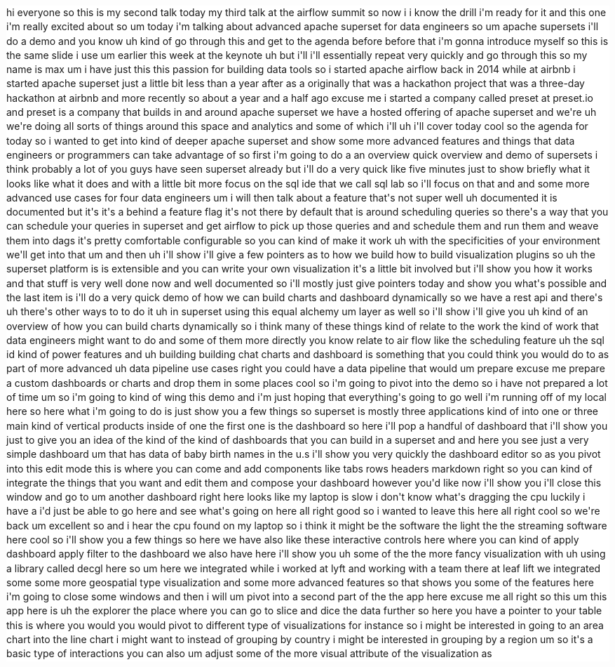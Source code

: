 hi everyone so this is my second talk today my third talk at the airflow summit so now i i know the drill i'm ready for it and this one i'm really excited about so um today i'm talking about advanced apache superset for data engineers so um apache supersets i'll do a demo and you know uh kind of go through this and get to the agenda before before that i'm gonna introduce myself so this is the same slide i use um earlier this week at the keynote uh but i'll i'll essentially repeat very quickly and go through this so my name is max um i have just this this passion for building data tools so i started apache airflow back in 2014 while at airbnb i started apache superset just a little bit less than a year after as a originally that was a hackathon project that was a three-day hackathon at airbnb and more recently so about a year and a half ago excuse me i started a company called preset at preset.io and preset is a company that builds in and around apache superset we have a hosted offering of apache superset and we're uh we're doing all sorts of things around this space and analytics and some of which i'll uh i'll cover today cool so the agenda for today so i wanted to get into kind of deeper apache superset and show some more advanced features and things that data engineers or programmers can take advantage of so first i'm going to do a an overview quick overview and demo of supersets i think probably a lot of you guys have seen superset already but i'll do a very quick like five minutes just to show briefly what it looks like what it does and with a little bit more focus on the sql ide that we call sql lab so i'll focus on that and and some more advanced use cases for four data engineers um i will then talk about a feature that's not super well uh documented it is documented but it's it's a behind a feature flag it's not there by default that is around scheduling queries so there's a way that you can schedule your queries in superset and get airflow to pick up those queries and and schedule them and run them and weave them into dags it's pretty comfortable configurable so you can kind of make it work uh with the specificities of your environment we'll get into that um and then uh i'll show i'll give a few pointers as to how we build how to build visualization plugins so uh the superset platform is is extensible and you can write your own visualization it's a little bit involved but i'll show you how it works and that stuff is very well done now and well documented so i'll mostly just give pointers today and show you what's possible and the last item is i'll do a very quick demo of how we can build charts and dashboard dynamically so we have a rest api and there's uh there's other ways to to do it uh in superset using this equal alchemy um layer as well so i'll show i'll give you uh kind of an overview of how you can build charts dynamically so i think many of these things kind of relate to the work the kind of work that data engineers might want to do and some of them more directly you know relate to air flow like the scheduling feature uh the sql id kind of power features and uh building building chat charts and dashboard is something that you could think you would do to as part of more advanced uh data pipeline use cases right you could have a data pipeline that would um prepare excuse me prepare a custom dashboards or charts and drop them in some places cool so i'm going to pivot into the demo so i have not prepared a lot of time um so i'm going to kind of wing this demo and i'm just hoping that everything's going to go well i'm running off of my local here so here what i'm going to do is just show you a few things so superset is mostly three applications kind of into one or three main kind of vertical products inside of one the first one is the dashboard so here i'll pop a handful of dashboard that i'll show you just to give you an idea of the kind of the kind of dashboards that you can build in a superset and and here you see just a very simple dashboard um that has data of baby birth names in the u.s i'll show you very quickly the dashboard editor so as you pivot into this edit mode this is where you can come and add components like tabs rows headers markdown right so you can kind of integrate the things that you want and edit them and compose your dashboard however you'd like now i'll show you i'll close this window and go to um another dashboard right here looks like my laptop is slow i don't know what's dragging the cpu luckily i have a i'd just be able to go here and see what's going on here all right good so i wanted to leave this here all right cool so we're back um excellent so and i hear the cpu found on my laptop so i think it might be the software the light the the streaming software here cool so i'll show you a few things so here we have also like these interactive controls here where you can kind of apply dashboard apply filter to the dashboard we also have here i'll show you uh some of the the more fancy visualization with uh using a library called decgl here so um here we integrated while i worked at lyft and working with a team there at leaf lift we integrated some some more geospatial type visualization and some more advanced features so that shows you some of the features here i'm going to close some windows and then i will um pivot into a second part of the the app here excuse me all right so this um this app here is uh the explorer the place where you can go to slice and dice the data further so here you have a pointer to your table this is where you would you would pivot to different type of visualizations for instance so i might be interested in going to an area chart into the line chart i might want to instead of grouping by country i might be interested in grouping by a region um so it's a basic type of interactions you can also um adjust some of the more visual attribute of the visualization as